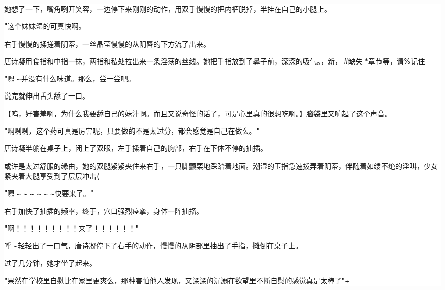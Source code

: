 



她想了一下，嘴角咧开笑容，一边停下来刚刚的动作，用双手慢慢的把内裤脱掉，半挂在自己的小腿上。





"这个妹妹湿的可真快啊。





右手慢慢的揉搓着阴蒂，一丝晶莹慢慢的从阴唇的下方流了出来。





唐诗凝用食指和中指一抹，两指和私处拉出来一条淫荡的丝线。她把手指放到了鼻子前，深深的吸气。，新， #缺失 *章节等，请%记住



"嗯 ~并没有什么味道。那么，尝一尝吧。





说完就伸出舌头舔了一口。



【呜，好害羞啊，为什么我要舔自己的妹汁啊。而且又说奇怪的话了，可是心里真的很想吃啊。】脑袋里又响起了这个声音。



"啊咧咧，这个药可真是厉害呢，只要做的不是太过分，都会感觉是自己在做么。"



唐诗凝半躺在桌子上，闭上了双眼，左手揉着自己的胸部，右手在下体不停的抽插。



或许是太过舒服的缘由，她的双腿紧紧夹住来右手，一只脚颤栗地踩踏着地面。潮湿的玉指急速拨弄着阴蒂，伴随着如缕不绝的淫叫，少女紧夹着大腿享受到了层层冲击(





"嗯 ~ ~ ~ ~ ~ ~快要来了。"





右手加快了抽插的频率，终于，穴口强烈痉挛，身体一阵抽搐。



"啊！！！！！！！！！来了！！！！！！"



呼 ~轻轻出了一口气，唐诗凝停下了右手的动作，慢慢的从阴部里抽出了手指，摊倒在桌子上。



过了几分钟，她才坐了起来。



"果然在学校里自慰比在家里更爽么，那种害怕他人发现，又深深的沉溺在欲望里不断自慰的感觉真是太棒了"+

